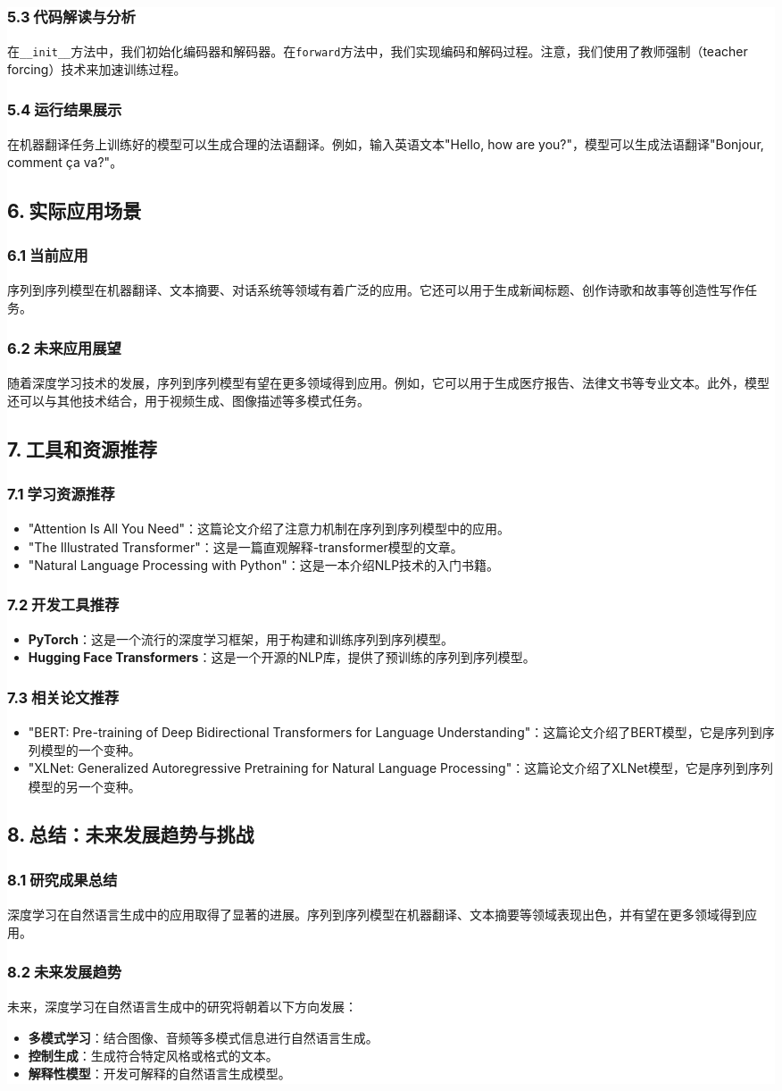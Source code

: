 ### 5.3 代码解读与分析

在`__init__`方法中，我们初始化编码器和解码器。在`forward`方法中，我们实现编码和解码过程。注意，我们使用了教师强制（teacher forcing）技术来加速训练过程。

### 5.4 运行结果展示

在机器翻译任务上训练好的模型可以生成合理的法语翻译。例如，输入英语文本"Hello, how are you?"，模型可以生成法语翻译"Bonjour, comment ça va?"。

## 6. 实际应用场景

### 6.1 当前应用

序列到序列模型在机器翻译、文本摘要、对话系统等领域有着广泛的应用。它还可以用于生成新闻标题、创作诗歌和故事等创造性写作任务。

### 6.2 未来应用展望

随着深度学习技术的发展，序列到序列模型有望在更多领域得到应用。例如，它可以用于生成医疗报告、法律文书等专业文本。此外，模型还可以与其他技术结合，用于视频生成、图像描述等多模式任务。

## 7. 工具和资源推荐

### 7.1 学习资源推荐

- "Attention Is All You Need"：这篇论文介绍了注意力机制在序列到序列模型中的应用。
- "The Illustrated Transformer"：这是一篇直观解释-transformer模型的文章。
- "Natural Language Processing with Python"：这是一本介绍NLP技术的入门书籍。

### 7.2 开发工具推荐

- **PyTorch**：这是一个流行的深度学习框架，用于构建和训练序列到序列模型。
- **Hugging Face Transformers**：这是一个开源的NLP库，提供了预训练的序列到序列模型。

### 7.3 相关论文推荐

- "BERT: Pre-training of Deep Bidirectional Transformers for Language Understanding"：这篇论文介绍了BERT模型，它是序列到序列模型的一个变种。
- "XLNet: Generalized Autoregressive Pretraining for Natural Language Processing"：这篇论文介绍了XLNet模型，它是序列到序列模型的另一个变种。

## 8. 总结：未来发展趋势与挑战

### 8.1 研究成果总结

深度学习在自然语言生成中的应用取得了显著的进展。序列到序列模型在机器翻译、文本摘要等领域表现出色，并有望在更多领域得到应用。

### 8.2 未来发展趋势

未来，深度学习在自然语言生成中的研究将朝着以下方向发展：

- **多模式学习**：结合图像、音频等多模式信息进行自然语言生成。
- **控制生成**：生成符合特定风格或格式的文本。
- **解释性模型**：开发可解释的自然语言生成模型。

